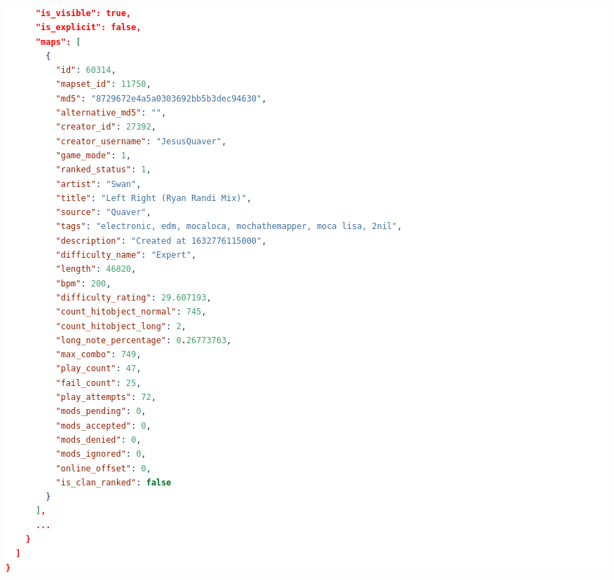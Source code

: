 ```json
      "is_visible": true,
      "is_explicit": false,
      "maps": [
        {
          "id": 60314,
          "mapset_id": 11750,
          "md5": "8729672e4a5a0303692bb5b3dec94630",
          "alternative_md5": "",
          "creator_id": 27392,
          "creator_username": "JesusQuaver",
          "game_mode": 1,
          "ranked_status": 1,
          "artist": "Swan",
          "title": "Left Right (Ryan Randi Mix)",
          "source": "Quaver",
          "tags": "electronic, edm, mocaloca, mochathemapper, moca lisa, 2nil",
          "description": "Created at 1632776115000",
          "difficulty_name": "Expert",
          "length": 46820,
          "bpm": 200,
          "difficulty_rating": 29.607193,
          "count_hitobject_normal": 745,
          "count_hitobject_long": 2,
          "long_note_percentage": 0.26773763,
          "max_combo": 749,
          "play_count": 47,
          "fail_count": 25,
          "play_attempts": 72,
          "mods_pending": 0,
          "mods_accepted": 0,
          "mods_denied": 0,
          "mods_ignored": 0,
          "online_offset": 0,
          "is_clan_ranked": false
        }
      ],
      ...
    }
  ]
}
```
